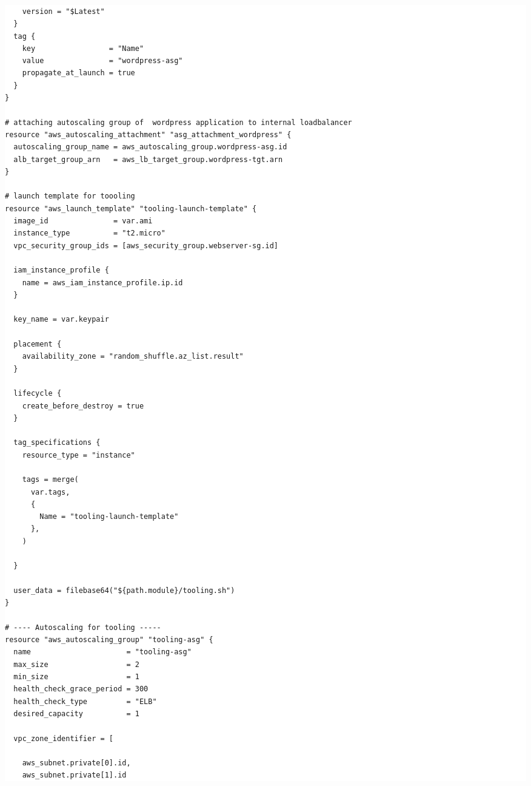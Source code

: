 ```
    version = "$Latest"
  }
  tag {
    key                 = "Name"
    value               = "wordpress-asg"
    propagate_at_launch = true
  }
}

# attaching autoscaling group of  wordpress application to internal loadbalancer
resource "aws_autoscaling_attachment" "asg_attachment_wordpress" {
  autoscaling_group_name = aws_autoscaling_group.wordpress-asg.id
  alb_target_group_arn   = aws_lb_target_group.wordpress-tgt.arn
}

# launch template for toooling
resource "aws_launch_template" "tooling-launch-template" {
  image_id               = var.ami
  instance_type          = "t2.micro"
  vpc_security_group_ids = [aws_security_group.webserver-sg.id]

  iam_instance_profile {
    name = aws_iam_instance_profile.ip.id
  }

  key_name = var.keypair

  placement {
    availability_zone = "random_shuffle.az_list.result"
  }

  lifecycle {
    create_before_destroy = true
  }

  tag_specifications {
    resource_type = "instance"

    tags = merge(
      var.tags,
      {
        Name = "tooling-launch-template"
      },
    )

  }

  user_data = filebase64("${path.module}/tooling.sh")
}

# ---- Autoscaling for tooling -----
resource "aws_autoscaling_group" "tooling-asg" {
  name                      = "tooling-asg"
  max_size                  = 2
  min_size                  = 1
  health_check_grace_period = 300
  health_check_type         = "ELB"
  desired_capacity          = 1

  vpc_zone_identifier = [

    aws_subnet.private[0].id,
    aws_subnet.private[1].id
```